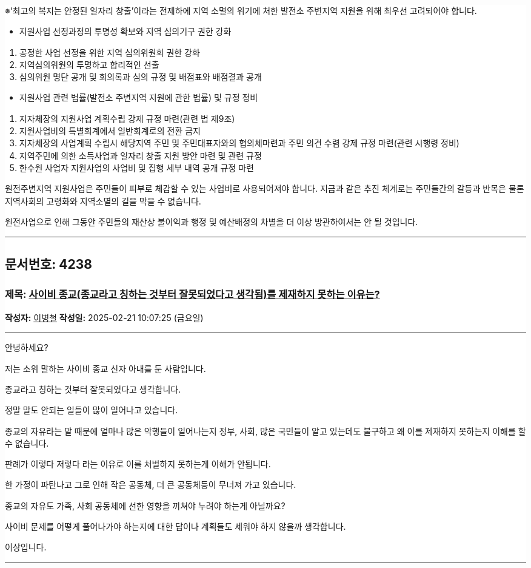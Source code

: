 ※‘최고의 복지는 안정된 일자리 창출’이라는 전제하에 지역 소멸의 위기에 처한 발전소 주변지역 지원을 위해 최우선 고려되어야 합니다.

* 지원사업 선정과정의 투명성 확보와 지역 심의기구 권한 강화

1. 공정한 사업 선정을 위한 지역 심의위원회 권한 강화
2. 지역심의위원의 투명하고 합리적인 선출
3. 심의위원 명단 공개 및 회의록과 심의 규정 및 배점표와 배점결과 공개

* 지원사업 관련 법률(발전소 주변지역 지원에 관한 법률) 및 규정 정비

1. 지자체장의 지원사업 계획수립 강제 규정 마련(관련 법 제9조)
2. 지원사업비의 특별회계에서 일반회계로의 전환 금지
3. 지자체장의 사업계획 수립시 해당지역 주민 및 주민대표자와의 협의체마련과 주민 의견 수렴 강제 규정 마련(관련 시행령 정비)
4. 지역주민에 의한 소득사업과 일자리 창출 지원 방안 마련 및 관련 규정
5. 한수원 사업자 지원사업의 사업비 및 집행 세부 내역 공개 규정 마련

원전주변지역 지원사업은 주민들이 피부로 체감할 수 있는 사업비로 사용되어져야 합니다. 지금과 같은 추진 체계로는 주민들간의 갈등과 반목은 물론 지역사회의 고령화와 지역소멸의 길을 막을 수 없습니다.

원전사업으로 인해 그동안 주민들의 재산상 불이익과 행정 및 예산배정의 차별을 더 이상 방관하여서는 안 될 것입니다.

---





## 문서번호: 4238

### 제목: [사이비 종교(종교라고 칭하는 것부터 잘못되었다고 생각됨)를 제재하지 못하는 이유는?](https://q4all.kr/redirect/detail/1aa189fd-f666-47d8-a9f3-783a31f2b130)

**작성자:** [이병철](https://q4all.kr/user/profile/6076)
**작성일:** 2025-02-21 10:07:25 (금요일)

---

안녕하세요?

저는 소위 말하는 사이비 종교 신자 아내를 둔 사람입니다.

종교라고 칭하는 것부터 잘못되었다고 생각합니다.

정말 말도 안되는 일들이 많이 일어나고 있습니다.

종교의 자유라는 말 때문에 얼마나 많은 악행들이 일어나는지 정부, 사회, 많은 국민들이 알고 있는데도 불구하고 왜 이를 제재하지 못하는지 이해를 할 수 없습니다.

판례가 이렇다 저렇다 라는 이유로 이를 처벌하지 못하는게 이해가 안됩니다.

한 가정이 파탄나고 그로 인해 작은 공동체, 더 큰 공동체등이 무너져 가고 있습니다.

종교의 자유도 가족, 사회 공동체에 선한 영향을 끼쳐야 누려야 하는게 아닐까요?

사이비 문제를 어떻게 풀어나가야 하는지에 대한 답이나 계획들도 세워야 하지 않을까 생각합니다.

이상입니다.

---

